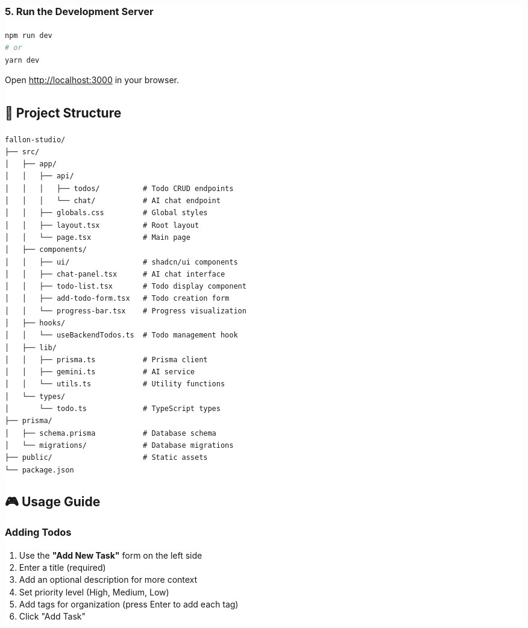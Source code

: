 ### 5. Run the Development Server

```bash
npm run dev
# or
yarn dev
```

Open [http://localhost:3000](http://localhost:3000) in your browser.

## 📁 Project Structure

```
fallon-studio/
├── src/
│   ├── app/
│   │   ├── api/
│   │   │   ├── todos/          # Todo CRUD endpoints
│   │   │   └── chat/           # AI chat endpoint
│   │   ├── globals.css         # Global styles
│   │   ├── layout.tsx          # Root layout
│   │   └── page.tsx            # Main page
│   ├── components/
│   │   ├── ui/                 # shadcn/ui components
│   │   ├── chat-panel.tsx      # AI chat interface
│   │   ├── todo-list.tsx       # Todo display component
│   │   ├── add-todo-form.tsx   # Todo creation form
│   │   └── progress-bar.tsx    # Progress visualization
│   ├── hooks/
│   │   └── useBackendTodos.ts  # Todo management hook
│   ├── lib/
│   │   ├── prisma.ts           # Prisma client
│   │   ├── gemini.ts           # AI service
│   │   └── utils.ts            # Utility functions
│   └── types/
│       └── todo.ts             # TypeScript types
├── prisma/
│   ├── schema.prisma           # Database schema
│   └── migrations/             # Database migrations
├── public/                     # Static assets
└── package.json
```

## 🎮 Usage Guide

### Adding Todos
1. Use the **"Add New Task"** form on the left side
2. Enter a title (required)
3. Add an optional description for more context
4. Set priority level (High, Medium, Low)
5. Add tags for organization (press Enter to add each tag)
6. Click "Add Task"
